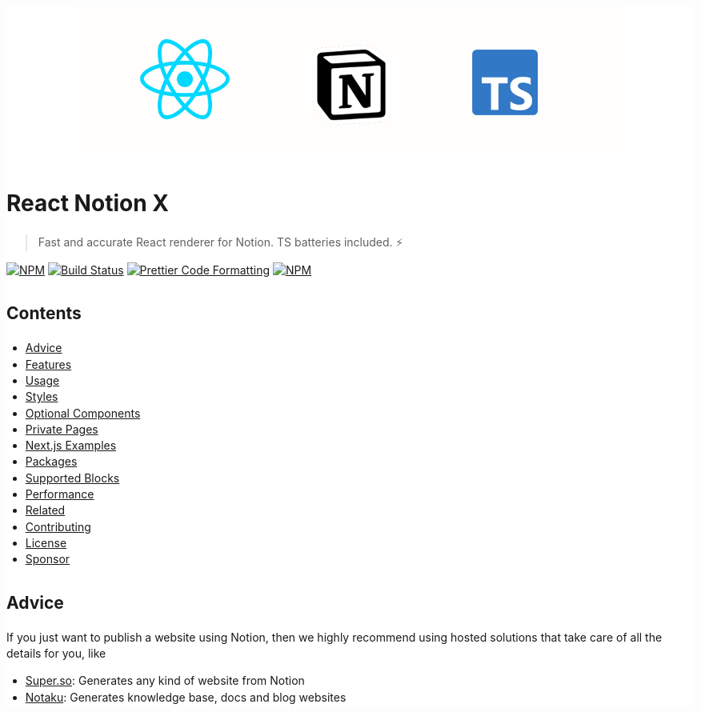 <p align="center">
  <img alt="React Notion X" src="https://raw.githubusercontent.com/NotionX/react-notion-x/master/media/notion-ts.png" width="689">
</p>

# React Notion X

> Fast and accurate React renderer for Notion. TS batteries included. ⚡️

[![NPM](https://img.shields.io/npm/v/react-notion-x.svg)](https://www.npmjs.com/package/react-notion-x) [![Build Status](https://github.com/NotionX/react-notion-x/actions/workflows/test.yml/badge.svg)](https://github.com/NotionX/react-notion-x/actions/workflows/test.yml) [![Prettier Code Formatting](https://img.shields.io/badge/code_style-prettier-brightgreen.svg)](https://prettier.io) [![NPM](https://badgen.net/bundlephobia/minzip/react-notion-x)](https://bundlephobia.com/package/react-notion-x)

## Contents

- [Advice](#advice)
- [Features](#features)
- [Usage](#usage)
- [Styles](#styles)
- [Optional Components](#optional-components)
- [Private Pages](#private-pages)
- [Next.js Examples](#nextjs-examples)
- [Packages](#packages)
- [Supported Blocks](#supported-blocks)
- [Performance](#performance)
- [Related](#related)
- [Contributing](#contributing)
- [License](#license)
- [Sponsor](#sponsor)

## Advice

If you just want to publish a website using Notion, then we highly recommend using hosted solutions that take care of all the details for you, like

- [Super.so](https://s.super.so/x): Generates any kind of website from Notion
- [Notaku](https://notaku.website?ref=react-notion-x): Generates knowledge base, docs and blog websites
